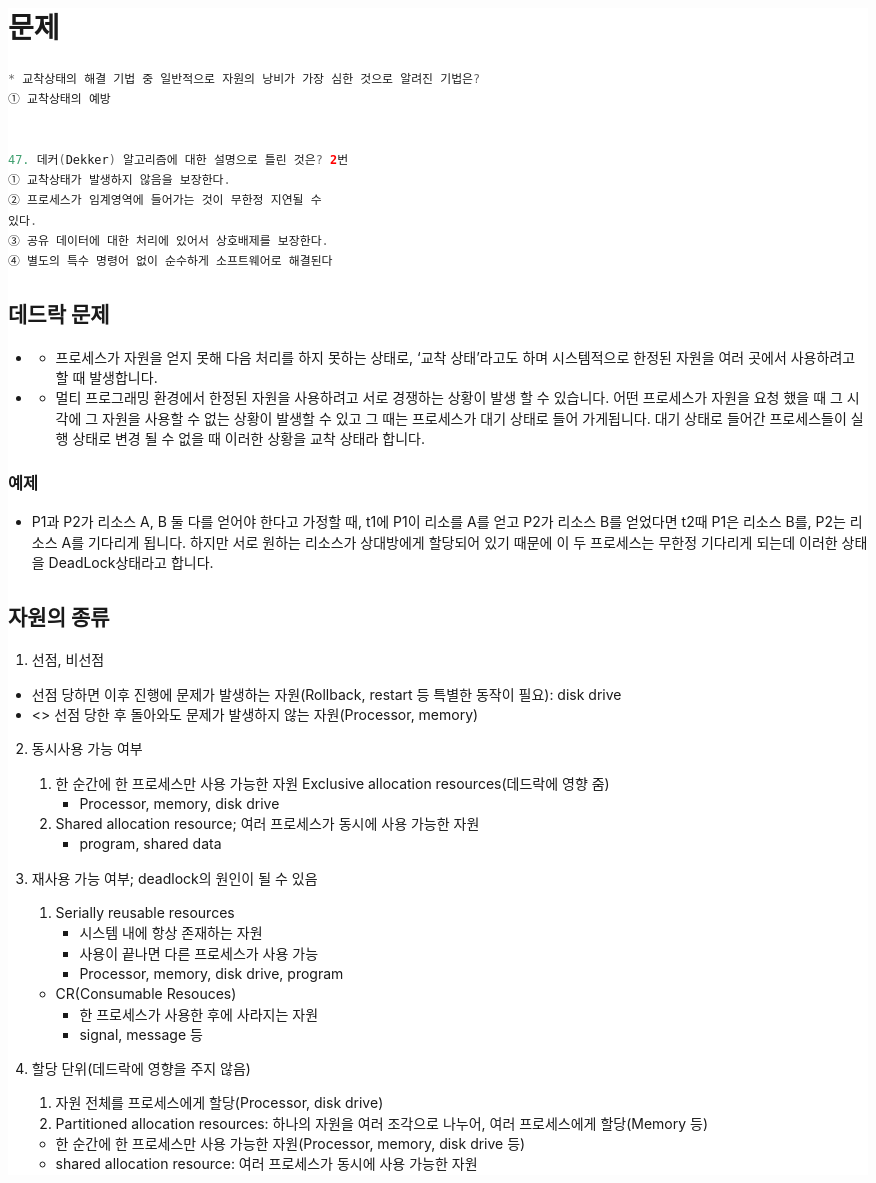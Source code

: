 # 문제
```java
* 교착상태의 해결 기법 중 일반적으로 자원의 낭비가 가장 심한 것으로 알려진 기법은?
① 교착상태의 예방


47. 데커(Dekker) 알고리즘에 대한 설명으로 틀린 것은? 2번
① 교착상태가 발생하지 않음을 보장한다.
② 프로세스가 임계영역에 들어가는 것이 무한정 지연될 수
있다.
③ 공유 데이터에 대한 처리에 있어서 상호배제를 보장한다.
④ 별도의 특수 명령어 없이 순수하게 소프트웨어로 해결된다

```


## 데드락 문제
* - 프로세스가 자원을 얻지 못해 다음 처리를 하지 못하는 상태로, ‘교착 상태’라고도 하며 시스템적으로 한정된 자원을 여러 곳에서 사용하려고 할 때 발생합니다.
* - 멀티 프로그래밍 환경에서 한정된 자원을 사용하려고 서로 경쟁하는 상황이 발생 할 수 있습니다. 어떤 프로세스가 자원을 요청 했을 때 그 시각에 그 자원을 사용할 수 없는 상황이 발생할 수 있고 그 때는 프로세스가 대기 상태로 들어 가게됩니다. 대기 상태로 들어간 프로세스들이 실행 상태로 변경 될 수 없을 때 이러한 상황을 교착 상태라 합니다.

### 예제
* P1과 P2가 리소스 A, B 둘 다를 얻어야 한다고 가정할 때, t1에 P1이 리소를 A를 얻고 P2가 리소스 B를 얻었다면 t2때 P1은 리소스 B를, P2는 리소스 A를 기다리게 됩니다. 하지만 서로 원하는 리소스가 상대방에게 할당되어 있기 때문에 이 두 프로세스는 무한정 기다리게 되는데 이러한 상태을 DeadLock상태라고 합니다.


## 자원의 종류
1. 선점, 비선점
* 선점 당하면 이후 진행에 문제가 발생하는 자원(Rollback, restart 등 특별한 동작이 필요): disk drive
* <> 선점 당한 후 돌아와도 문제가 발생하지 않는 자원(Processor, memory)

2. 동시사용 가능 여부
	1. 한 순간에 한 프로세스만 사용 가능한 자원 Exclusive allocation resources(데드락에 영향 줌)
		* Processor, memory, disk drive
	2. Shared allocation resource; 여러 프로세스가 동시에 사용 가능한 자원
		* program, shared data

3. 재사용 가능 여부; deadlock의 원인이 될 수 있음
	1. Serially reusable resources
		* 시스템 내에 항상 존재하는 자원
		* 사용이 끝나면 다른 프로세스가 사용 가능
		* Processor, memory, disk drive, program
	* CR(Consumable Resouces)
		* 한 프로세스가 사용한 후에 사라지는 자원
		* signal, message 등

4. 할당 단위(데드락에 영향을 주지 않음)
	1. 자원 전체를 프로세스에게 할당(Processor, disk drive)
	2. Partitioned allocation resources: 하나의 자원을 여러 조각으로 나누어, 여러 프로세스에게 할당(Memory 등)
	* 한 순간에 한 프로세스만 사용 가능한 자원(Processor, memory, disk drive 등)
	* shared allocation resource: 여러 프로세스가 동시에 사용 가능한 자원
